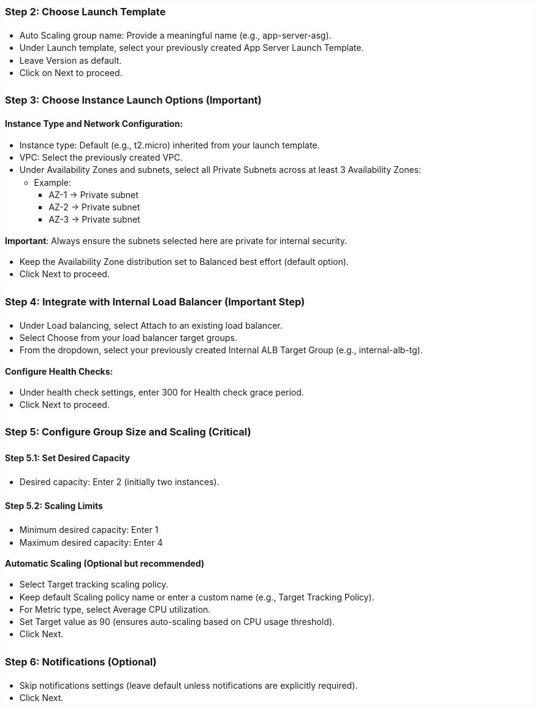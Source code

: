 ### Step 2: Choose Launch Template
- Auto Scaling group name: Provide a meaningful name (e.g., app-server-asg).
- Under Launch template, select your previously created App Server Launch Template.
- Leave Version as default.
- Click on Next to proceed.

### Step 3: Choose Instance Launch Options (Important)

**Instance Type and Network Configuration:**
- Instance type: Default (e.g., t2.micro) inherited from your launch template.
- VPC: Select the previously created VPC.
- Under Availability Zones and subnets, select all Private Subnets across at least 3 Availability Zones:
  - Example:
    - AZ-1 → Private subnet
    - AZ-2 → Private subnet
    - AZ-3 → Private subnet

**Important**: Always ensure the subnets selected here are private for internal security.

- Keep the Availability Zone distribution set to Balanced best effort (default option).
- Click Next to proceed.

### Step 4: Integrate with Internal Load Balancer (Important Step)
- Under Load balancing, select Attach to an existing load balancer.
- Select Choose from your load balancer target groups.
- From the dropdown, select your previously created Internal ALB Target Group (e.g., internal-alb-tg).

**Configure Health Checks:**
- Under health check settings, enter 300 for Health check grace period.
- Click Next to proceed.

### Step 5: Configure Group Size and Scaling (Critical)

#### Step 5.1: Set Desired Capacity
- Desired capacity: Enter 2 (initially two instances).

#### Step 5.2: Scaling Limits
- Minimum desired capacity: Enter 1
- Maximum desired capacity: Enter 4

**Automatic Scaling (Optional but recommended)**
- Select Target tracking scaling policy.
- Keep default Scaling policy name or enter a custom name (e.g., Target Tracking Policy).
- For Metric type, select Average CPU utilization.
- Set Target value as 90 (ensures auto-scaling based on CPU usage threshold).
- Click Next.

### Step 6: Notifications (Optional)
- Skip notifications settings (leave default unless notifications are explicitly required).
- Click Next.
